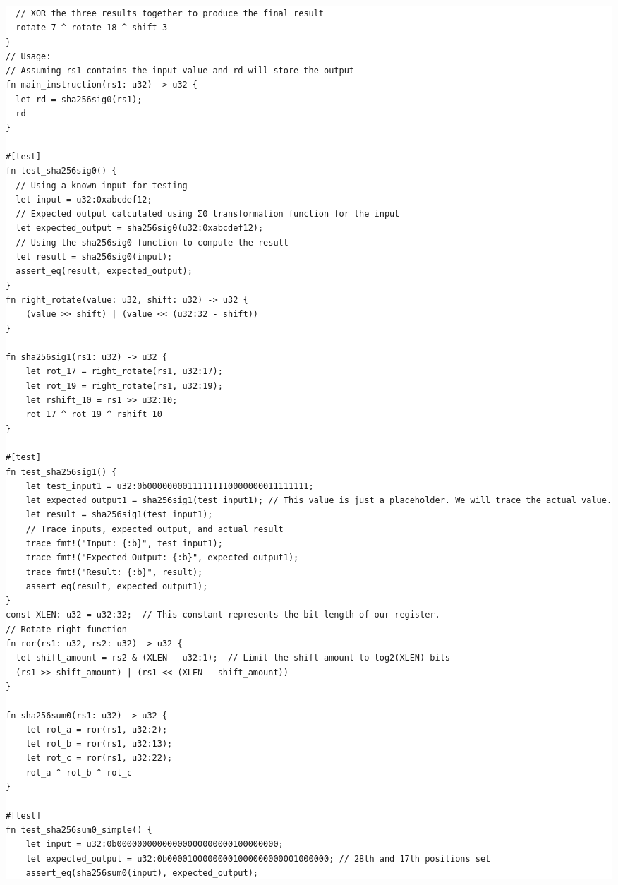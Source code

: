 ```
  // XOR the three results together to produce the final result
  rotate_7 ^ rotate_18 ^ shift_3
}
// Usage:
// Assuming rs1 contains the input value and rd will store the output
fn main_instruction(rs1: u32) -> u32 {
  let rd = sha256sig0(rs1);
  rd
}

#[test]
fn test_sha256sig0() {
  // Using a known input for testing
  let input = u32:0xabcdef12;
  // Expected output calculated using Σ0 transformation function for the input
  let expected_output = sha256sig0(u32:0xabcdef12);
  // Using the sha256sig0 function to compute the result
  let result = sha256sig0(input);
  assert_eq(result, expected_output);
}
fn right_rotate(value: u32, shift: u32) -> u32 {
    (value >> shift) | (value << (u32:32 - shift))
}

fn sha256sig1(rs1: u32) -> u32 {
    let rot_17 = right_rotate(rs1, u32:17);
    let rot_19 = right_rotate(rs1, u32:19);
    let rshift_10 = rs1 >> u32:10;
    rot_17 ^ rot_19 ^ rshift_10
}

#[test]
fn test_sha256sig1() {
    let test_input1 = u32:0b00000000111111110000000011111111;
    let expected_output1 = sha256sig1(test_input1); // This value is just a placeholder. We will trace the actual value.
    let result = sha256sig1(test_input1);
    // Trace inputs, expected output, and actual result
    trace_fmt!("Input: {:b}", test_input1);
    trace_fmt!("Expected Output: {:b}", expected_output1);
    trace_fmt!("Result: {:b}", result);
    assert_eq(result, expected_output1);
}
const XLEN: u32 = u32:32;  // This constant represents the bit-length of our register.
// Rotate right function
fn ror(rs1: u32, rs2: u32) -> u32 {
  let shift_amount = rs2 & (XLEN - u32:1);  // Limit the shift amount to log2(XLEN) bits
  (rs1 >> shift_amount) | (rs1 << (XLEN - shift_amount))
}

fn sha256sum0(rs1: u32) -> u32 {
    let rot_a = ror(rs1, u32:2);
    let rot_b = ror(rs1, u32:13);
    let rot_c = ror(rs1, u32:22);
    rot_a ^ rot_b ^ rot_c
}

#[test]
fn test_sha256sum0_simple() {
    let input = u32:0b00000000000000000000000100000000;
    let expected_output = u32:0b00001000000001000000000001000000; // 28th and 17th positions set
    assert_eq(sha256sum0(input), expected_output);

```